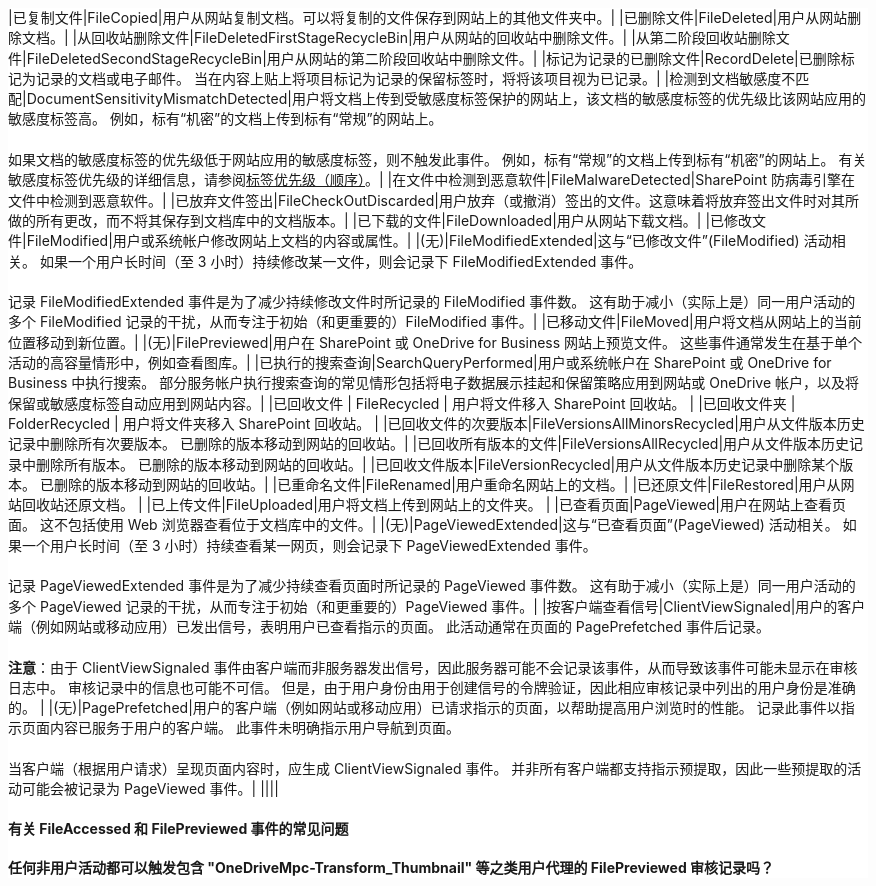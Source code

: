 |已复制文件|FileCopied|用户从网站复制文档。可以将复制的文件保存到网站上的其他文件夹中。|
|已删除文件|FileDeleted|用户从网站删除文档。|
|从回收站删除文件|FileDeletedFirstStageRecycleBin|用户从网站的回收站中删除文件。|
|从第二阶段回收站删除文件|FileDeletedSecondStageRecycleBin|用户从网站的第二阶段回收站中删除文件。|
|标记为记录的已删除文件|RecordDelete|已删除标记为记录的文档或电子邮件。 当在内容上贴上将项目标记为记录的保留标签时，将将该项目视为已记录。|
|检测到文档敏感度不匹配|DocumentSensitivityMismatchDetected|用户将文档上传到受敏感度标签保护的网站上，该文档的敏感度标签的优先级比该网站应用的敏感度标签高。 例如，标有“机密”的文档上传到标有“常规”的网站上。 <br/><br/> 如果文档的敏感度标签的优先级低于网站应用的敏感度标签，则不触发此事件。 例如，标有“常规”的文档上传到标有“机密”的网站上。 有关敏感度标签优先级的详细信息，请参阅[标签优先级（顺序）](sensitivity-labels.md#label-priority-order-matters)。|
|在文件中检测到恶意软件|FileMalwareDetected|SharePoint 防病毒引擎在文件中检测到恶意软件。|
|已放弃文件签出|FileCheckOutDiscarded|用户放弃（或撤消）签出的文件。这意味着将放弃签出文件时对其所做的所有更改，而不将其保存到文档库中的文档版本。|
|已下载的文件|FileDownloaded|用户从网站下载文档。|
|已修改文件|FileModified|用户或系统帐户修改网站上文档的内容或属性。|
|(无)|FileModifiedExtended|这与“已修改文件”(FileModified) 活动相关。 如果一个用户长时间（至 3 小时）持续修改某一文件，则会记录下 FileModifiedExtended 事件。 <br/><br/> 记录 FileModifiedExtended 事件是为了减少持续修改文件时所记录的 FileModified 事件数。 这有助于减小（实际上是）同一用户活动的多个 FileModified 记录的干扰，从而专注于初始（和更重要的）FileModified 事件。|
|已移动文件|FileMoved|用户将文档从网站上的当前位置移动到新位置。|
|(无)|FilePreviewed|用户在 SharePoint 或 OneDrive for Business 网站上预览文件。 这些事件通常发生在基于单个活动的高容量情形中，例如查看图库。|
|已执行的搜索查询|SearchQueryPerformed|用户或系统帐户在 SharePoint 或 OneDrive for Business 中执行搜索。 部分服务帐户执行搜索查询的常见情形包括将电子数据展示挂起和保留策略应用到网站或 OneDrive 帐户，以及将保留或敏感度标签自动应用到网站内容。|
|已回收文件 | FileRecycled | 用户将文件移入 SharePoint 回收站。 |
|已回收文件夹 | FolderRecycled | 用户将文件夹移入 SharePoint 回收站。 |
|已回收文件的次要版本|FileVersionsAllMinorsRecycled|用户从文件版本历史记录中删除所有次要版本。 已删除的版本移动到网站的回收站。|
|已回收所有版本的文件|FileVersionsAllRecycled|用户从文件版本历史记录中删除所有版本。 已删除的版本移动到网站的回收站。|
|已回收文件版本|FileVersionRecycled|用户从文件版本历史记录中删除某个版本。 已删除的版本移动到网站的回收站。|
|已重命名文件|FileRenamed|用户重命名网站上的文档。|
|已还原文件|FileRestored|用户从网站回收站还原文档。 |
|已上传文件|FileUploaded|用户将文档上传到网站上的文件夹。 |
|已查看页面|PageViewed|用户在网站上查看页面。 这不包括使用 Web 浏览器查看位于文档库中的文件。|
|(无)|PageViewedExtended|这与“已查看页面”(PageViewed) 活动相关。 如果一个用户长时间（至 3 小时）持续查看某一网页，则会记录下 PageViewedExtended 事件。 <br/><br/> 记录 PageViewedExtended 事件是为了减少持续查看页面时所记录的 PageViewed 事件数。 这有助于减小（实际上是）同一用户活动的多个 PageViewed 记录的干扰，从而专注于初始（和更重要的）PageViewed 事件。|
|按客户端查看信号|ClientViewSignaled|用户的客户端（例如网站或移动应用）已发出信号，表明用户已查看指示的页面。 此活动通常在页面的 PagePrefetched 事件后记录。 <br/><br/>**注意**：由于 ClientViewSignaled 事件由客户端而非服务器发出信号，因此服务器可能不会记录该事件，从而导致该事件可能未显示在审核日志中。 审核记录中的信息也可能不可信。 但是，由于用户身份由用于创建信号的令牌验证，因此相应审核记录中列出的用户身份是准确的。 |
|(无)|PagePrefetched|用户的客户端（例如网站或移动应用）已请求指示的页面，以帮助提高用户浏览时的性能。 记录此事件以指示页面内容已服务于用户的客户端。 此事件未明确指示用户导航到页面。 <br/><br/> 当客户端（根据用户请求）呈现页面内容时，应生成 ClientViewSignaled 事件。 并非所有客户端都支持指示预提取，因此一些预提取的活动可能会被记录为 PageViewed 事件。|
||||

#### <a name="frequently-asked-questions-about-fileaccessed-and-filepreviewed-events"></a>有关 FileAccessed 和 FilePreviewed 事件的常见问题

**任何非用户活动都可以触发包含 "OneDriveMpc-Transform_Thumbnail" 等之类用户代理的 FilePreviewed 审核记录吗？**
